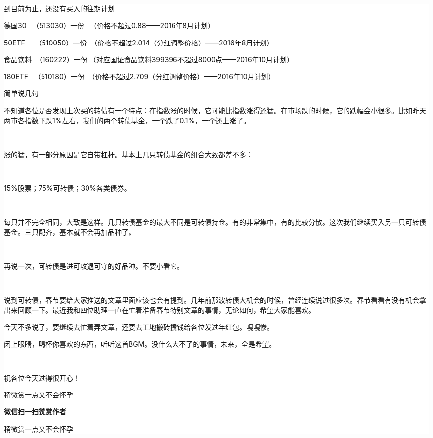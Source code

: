 
到目前为止，还没有买入的往期计划

德国30&nbsp;&nbsp; （513030）一份&nbsp;&nbsp; （价格不超过0.88——2016年8月计划）



50ETF&nbsp;&nbsp;&nbsp;&nbsp; （510050）一份&nbsp; （价格不超过2.014（分红调整价格）——2016年8月计划）

食品饮料&nbsp; （160222）一份 （对应国证食品饮料399396不超过8000点——2016年10月计划）

180ETF&nbsp;&nbsp; （510180）一份&nbsp; （价格不超过2.709（分红调整价格）——2016年10月计划）







简单说几句

不知道各位是否发现上次买的转债有一个特点：在指数涨的时候，它可能比指数涨得还猛。在市场跌的时候，它的跌幅会小很多。比如昨天两市各指数下跌1%左右，我们的两个转债基金，一个跌了0.1%，一个还上涨了。

&nbsp;

涨的猛，有一部分原因是它自带杠杆。基本上几只转债基金的组合大致都差不多：

&nbsp;

15%股票；75%可转债；30%各类债券。

&nbsp;

每只并不完全相同，大致是这样。几只转债基金的最大不同是可转债持仓。有的非常集中，有的比较分散。这次我们继续买入另一只可转债基金。三只配齐，基本就不会再加品种了。

&nbsp;

再说一次，可转债是进可攻退可守的好品种。不要小看它。

&nbsp;

说到可转债，春节要给大家推送的文章里面应该也会有提到。几年前那波转债大机会的时候，曾经连续说过很多次。春节看看有没有机会拿出来回顾一下。最近我和四位助理一直在忙着准备春节特别文章的事情，无论如何，希望大家能喜欢。



今天不多说了，要继续去忙着弄文章，还要去工地搬砖攒钱给各位发过年红包。嘎嘎惨。



闭上眼睛，喝杯你喜欢的东西，听听这首BGM。没什么大不了的事情，未来，全是希望。

&nbsp;

祝各位今天过得很开心！













稍微赏一点又不会怀孕


**微信扫一扫赞赏作者**






稍微赏一点又不会怀孕








